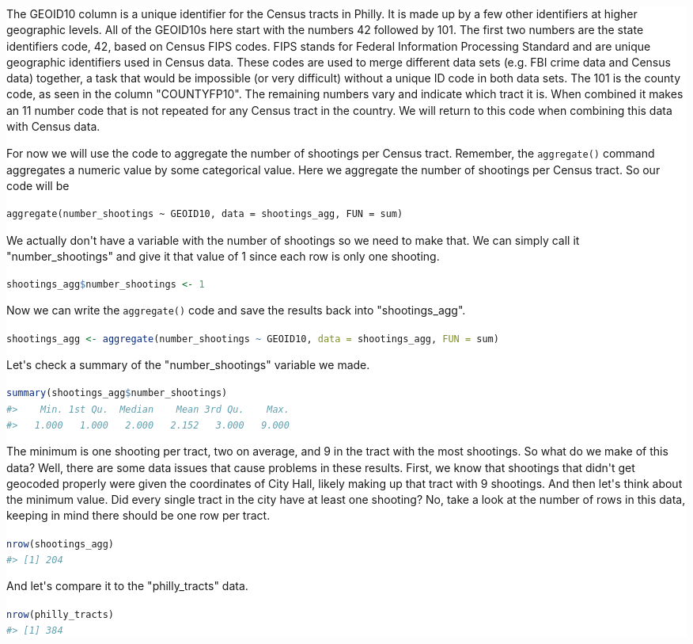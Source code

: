 The GEOID10 column is a unique identifier for the Census tracts in Philly. It is made up by a few other identifiers at higher geographic levels. All of the GEOID10s here start with the numbers 42 followed by 101. The first two numbers are the state identifiers code, 42, based on Census FIPS codes. FIPS stands for Federal Information Processing Standard and are unique geographic identifiers used in Census data. These codes are used to merge different data sets (e.g. FBI crime data and Census data) together, a task that would be impossible (or very difficult) without a unique ID code in both data sets. The 101 is the county code, as seen in the column "COUNTYFP10". The remaining numbers vary and indicate which tract it is. When combined it makes an 11 number code that is not repeated for any Census tract in the country. We will return to this code when combining this data with Census data.

For now we will use the code to aggregate the number of shootings per Census tract. Remember, the `aggregate()` command aggregates a numeric value by some categorical value. Here we aggregate the number of shootings per Census tract. So our code will be

`aggregate(number_shootings ~ GEOID10, data = shootings_agg, FUN = sum)`

We actually don't have a variable with the number of shootings so we need to make that. We can simply call it "number_shootings" and give it that value of 1 since each row is only one shooting.


```r
shootings_agg$number_shootings <- 1
```

Now we can write the `aggregate()` code and save the results back into "shootings_agg". 


```r
shootings_agg <- aggregate(number_shootings ~ GEOID10, data = shootings_agg, FUN = sum)
```

Let's check a summary of the "number_shootings" variable we made.


```r
summary(shootings_agg$number_shootings)
#>    Min. 1st Qu.  Median    Mean 3rd Qu.    Max. 
#>   1.000   1.000   2.000   2.152   3.000   9.000
```

The minimum is one shooting per tract, two on average, and 9 in the tract with the most shootings. So what do we make of this data? Well, there are some data issues that cause problems in these results. First, we know that shootings that didn't get geocoded properly were given the coordinates of City Hall, likely making up that tract with  9 shootings. And then let's think about the minimum value. Did every single tract in the city have at least one shooting? No, take a look at the number of rows in this data, keeping in mind there should be one row per tract.


```r
nrow(shootings_agg)
#> [1] 204
```

And let's compare it to the "philly_tracts" data.


```r
nrow(philly_tracts)
#> [1] 384
```
